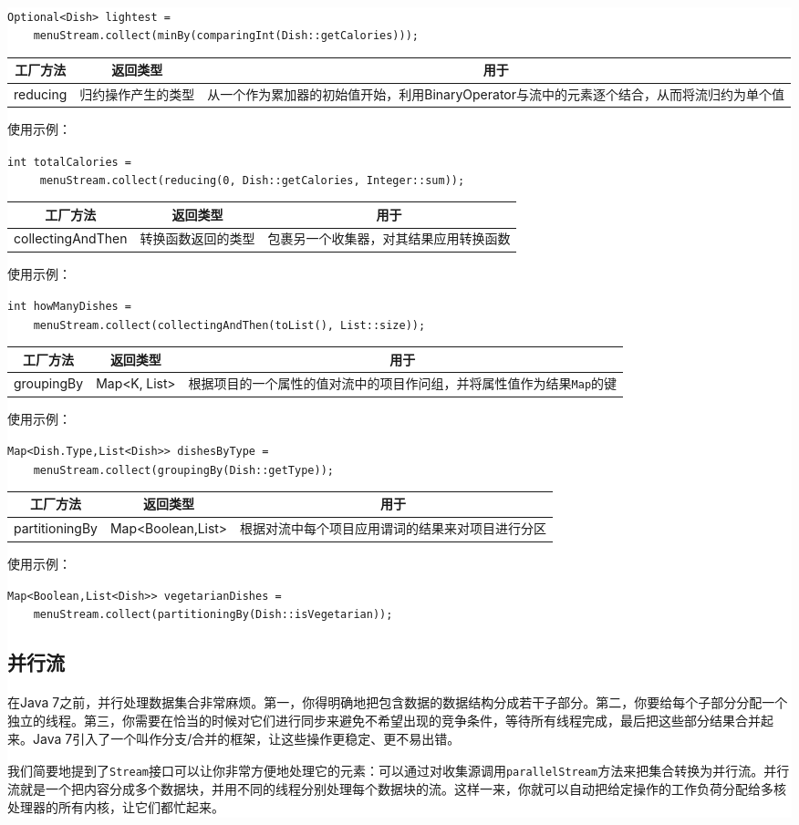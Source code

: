 ```
Optional<Dish> lightest =
    menuStream.collect(minBy(comparingInt(Dish::getCalories)));
```

| 工厂方法 | 返回类型 | 用于 |
| --- | --- | --- |
| reducing | 归约操作产生的类型 | 从一个作为累加器的初始值开始，利用BinaryOperator与流中的元素逐个结合，从而将流归约为单个值 |

使用示例：

```
int totalCalories =
     menuStream.collect(reducing(0, Dish::getCalories, Integer::sum));
```

| 工厂方法 | 返回类型 | 用于 |
| --- | --- | --- |
| collectingAndThen | 转换函数返回的类型 | 包裹另一个收集器，对其结果应用转换函数 |

使用示例：

```
int howManyDishes =
    menuStream.collect(collectingAndThen(toList(), List::size));
```

| 工厂方法 | 返回类型 | 用于 |
| --- | --- | --- |
| groupingBy | Map<K, List<T>> | 根据项目的一个属性的值对流中的项目作问组，并将属性值作为结果`Map`的键 |

使用示例：

```
Map<Dish.Type,List<Dish>> dishesByType =
    menuStream.collect(groupingBy(Dish::getType));
```

| 工厂方法 | 返回类型 | 用于 |
| --- | --- | --- |
| partitioningBy | Map<Boolean,List<T>> | 根据对流中每个项目应用谓词的结果来对项目进行分区 |

使用示例：

```
Map<Boolean,List<Dish>> vegetarianDishes =
    menuStream.collect(partitioningBy(Dish::isVegetarian));
```

## 并行流

在Java 7之前，并行处理数据集合非常麻烦。第一，你得明确地把包含数据的数据结构分成若干子部分。第二，你要给每个子部分分配一个独立的线程。第三，你需要在恰当的时候对它们进行同步来避免不希望出现的竞争条件，等待所有线程完成，最后把这些部分结果合并起来。Java 7引入了一个叫作分支/合并的框架，让这些操作更稳定、更不易出错。

我们简要地提到了`Stream`接口可以让你非常方便地处理它的元素：可以通过对收集源调用`parallelStream`方法来把集合转换为并行流。并行流就是一个把内容分成多个数据块，并用不同的线程分别处理每个数据块的流。这样一来，你就可以自动把给定操作的工作负荷分配给多核处理器的所有内核，让它们都忙起来。
